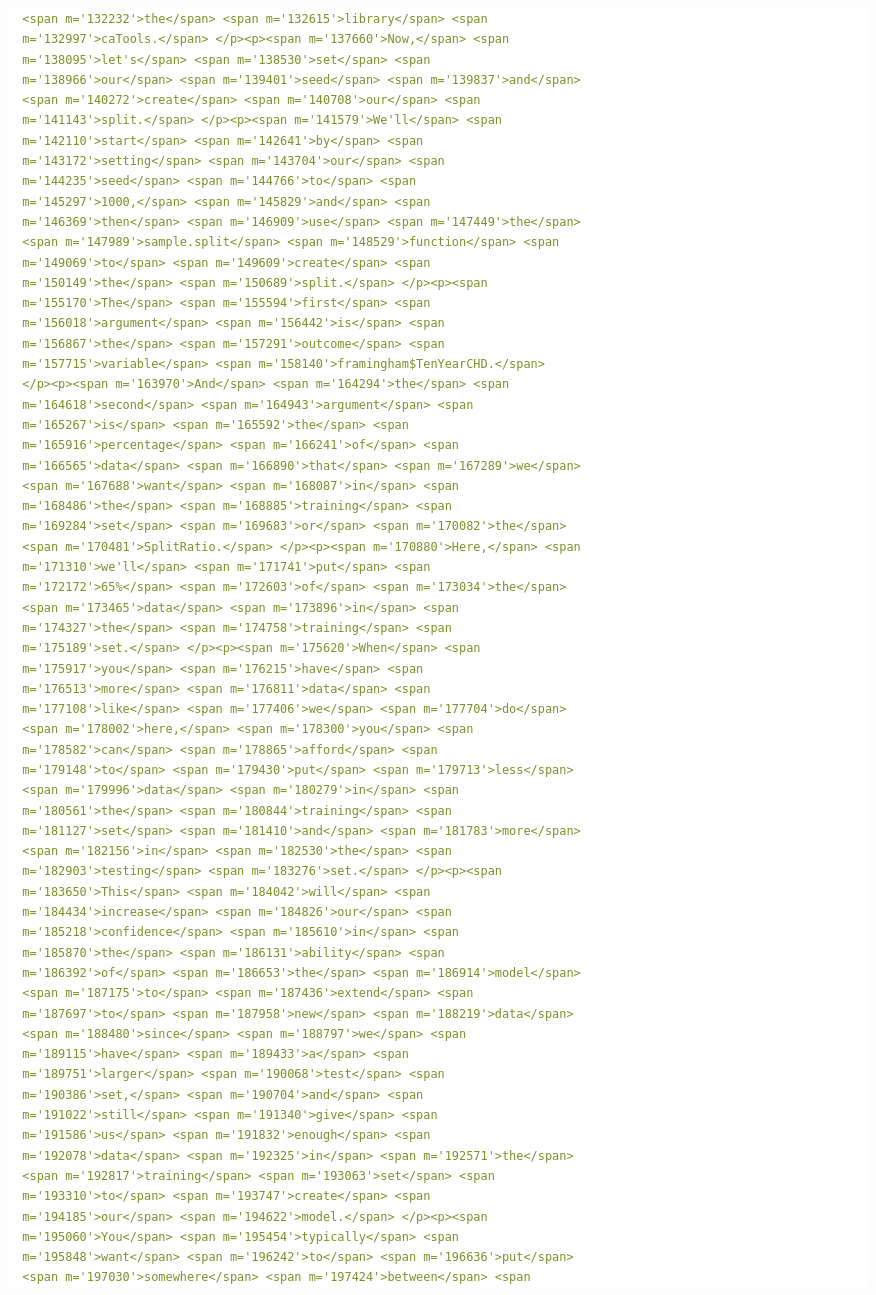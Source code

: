 ```yaml
  <span m='132232'>the</span> <span m='132615'>library</span> <span
  m='132997'>caTools.</span> </p><p><span m='137660'>Now,</span> <span
  m='138095'>let's</span> <span m='138530'>set</span> <span
  m='138966'>our</span> <span m='139401'>seed</span> <span m='139837'>and</span>
  <span m='140272'>create</span> <span m='140708'>our</span> <span
  m='141143'>split.</span> </p><p><span m='141579'>We'll</span> <span
  m='142110'>start</span> <span m='142641'>by</span> <span
  m='143172'>setting</span> <span m='143704'>our</span> <span
  m='144235'>seed</span> <span m='144766'>to</span> <span
  m='145297'>1000,</span> <span m='145829'>and</span> <span
  m='146369'>then</span> <span m='146909'>use</span> <span m='147449'>the</span>
  <span m='147989'>sample.split</span> <span m='148529'>function</span> <span
  m='149069'>to</span> <span m='149609'>create</span> <span
  m='150149'>the</span> <span m='150689'>split.</span> </p><p><span
  m='155170'>The</span> <span m='155594'>first</span> <span
  m='156018'>argument</span> <span m='156442'>is</span> <span
  m='156867'>the</span> <span m='157291'>outcome</span> <span
  m='157715'>variable</span> <span m='158140'>framingham$TenYearCHD.</span>
  </p><p><span m='163970'>And</span> <span m='164294'>the</span> <span
  m='164618'>second</span> <span m='164943'>argument</span> <span
  m='165267'>is</span> <span m='165592'>the</span> <span
  m='165916'>percentage</span> <span m='166241'>of</span> <span
  m='166565'>data</span> <span m='166890'>that</span> <span m='167289'>we</span>
  <span m='167688'>want</span> <span m='168087'>in</span> <span
  m='168486'>the</span> <span m='168885'>training</span> <span
  m='169284'>set</span> <span m='169683'>or</span> <span m='170082'>the</span>
  <span m='170481'>SplitRatio.</span> </p><p><span m='170880'>Here,</span> <span
  m='171310'>we'll</span> <span m='171741'>put</span> <span
  m='172172'>65%</span> <span m='172603'>of</span> <span m='173034'>the</span>
  <span m='173465'>data</span> <span m='173896'>in</span> <span
  m='174327'>the</span> <span m='174758'>training</span> <span
  m='175189'>set.</span> </p><p><span m='175620'>When</span> <span
  m='175917'>you</span> <span m='176215'>have</span> <span
  m='176513'>more</span> <span m='176811'>data</span> <span
  m='177108'>like</span> <span m='177406'>we</span> <span m='177704'>do</span>
  <span m='178002'>here,</span> <span m='178300'>you</span> <span
  m='178582'>can</span> <span m='178865'>afford</span> <span
  m='179148'>to</span> <span m='179430'>put</span> <span m='179713'>less</span>
  <span m='179996'>data</span> <span m='180279'>in</span> <span
  m='180561'>the</span> <span m='180844'>training</span> <span
  m='181127'>set</span> <span m='181410'>and</span> <span m='181783'>more</span>
  <span m='182156'>in</span> <span m='182530'>the</span> <span
  m='182903'>testing</span> <span m='183276'>set.</span> </p><p><span
  m='183650'>This</span> <span m='184042'>will</span> <span
  m='184434'>increase</span> <span m='184826'>our</span> <span
  m='185218'>confidence</span> <span m='185610'>in</span> <span
  m='185870'>the</span> <span m='186131'>ability</span> <span
  m='186392'>of</span> <span m='186653'>the</span> <span m='186914'>model</span>
  <span m='187175'>to</span> <span m='187436'>extend</span> <span
  m='187697'>to</span> <span m='187958'>new</span> <span m='188219'>data</span>
  <span m='188480'>since</span> <span m='188797'>we</span> <span
  m='189115'>have</span> <span m='189433'>a</span> <span
  m='189751'>larger</span> <span m='190068'>test</span> <span
  m='190386'>set,</span> <span m='190704'>and</span> <span
  m='191022'>still</span> <span m='191340'>give</span> <span
  m='191586'>us</span> <span m='191832'>enough</span> <span
  m='192078'>data</span> <span m='192325'>in</span> <span m='192571'>the</span>
  <span m='192817'>training</span> <span m='193063'>set</span> <span
  m='193310'>to</span> <span m='193747'>create</span> <span
  m='194185'>our</span> <span m='194622'>model.</span> </p><p><span
  m='195060'>You</span> <span m='195454'>typically</span> <span
  m='195848'>want</span> <span m='196242'>to</span> <span m='196636'>put</span>
  <span m='197030'>somewhere</span> <span m='197424'>between</span> <span
```